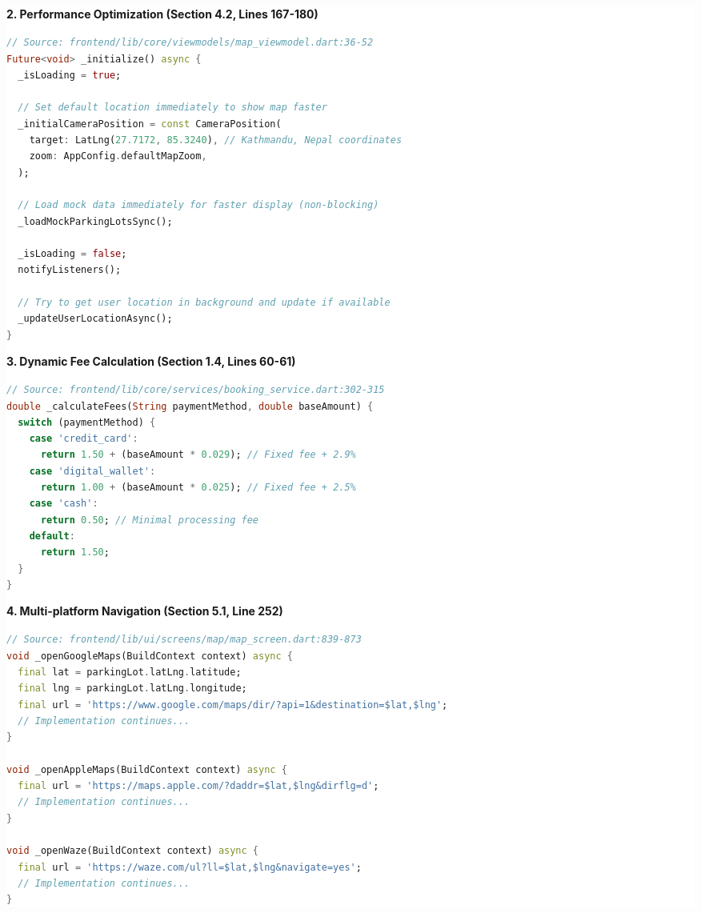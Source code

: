**2. Performance Optimization (Section 4.2, Lines 167-180)**
```dart
// Source: frontend/lib/core/viewmodels/map_viewmodel.dart:36-52
Future<void> _initialize() async {
  _isLoading = true;
  
  // Set default location immediately to show map faster
  _initialCameraPosition = const CameraPosition(
    target: LatLng(27.7172, 85.3240), // Kathmandu, Nepal coordinates
    zoom: AppConfig.defaultMapZoom,
  );
  
  // Load mock data immediately for faster display (non-blocking)
  _loadMockParkingLotsSync();
  
  _isLoading = false;
  notifyListeners();

  // Try to get user location in background and update if available
  _updateUserLocationAsync();
}
```

**3. Dynamic Fee Calculation (Section 1.4, Lines 60-61)**
```dart
// Source: frontend/lib/core/services/booking_service.dart:302-315
double _calculateFees(String paymentMethod, double baseAmount) {
  switch (paymentMethod) {
    case 'credit_card':
      return 1.50 + (baseAmount * 0.029); // Fixed fee + 2.9%
    case 'digital_wallet':
      return 1.00 + (baseAmount * 0.025); // Fixed fee + 2.5%
    case 'cash':
      return 0.50; // Minimal processing fee
    default:
      return 1.50;
  }
}
```

**4. Multi-platform Navigation (Section 5.1, Line 252)**
```dart
// Source: frontend/lib/ui/screens/map/map_screen.dart:839-873
void _openGoogleMaps(BuildContext context) async {
  final lat = parkingLot.latLng.latitude;
  final lng = parkingLot.latLng.longitude;
  final url = 'https://www.google.com/maps/dir/?api=1&destination=$lat,$lng';
  // Implementation continues...
}

void _openAppleMaps(BuildContext context) async {
  final url = 'https://maps.apple.com/?daddr=$lat,$lng&dirflg=d';
  // Implementation continues...
}

void _openWaze(BuildContext context) async {
  final url = 'https://waze.com/ul?ll=$lat,$lng&navigate=yes';
  // Implementation continues...
}
```
